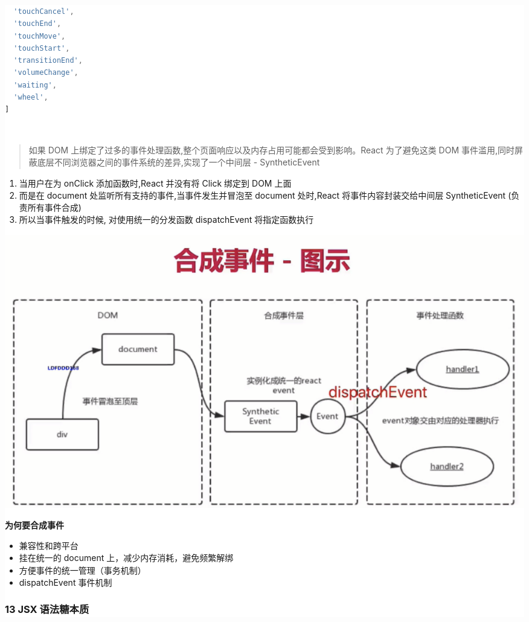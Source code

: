 ```js
  'touchCancel',
  'touchEnd',
  'touchMove',
  'touchStart',
  'transitionEnd',
  'volumeChange',
  'waiting',
  'wheel',
]
```

​

> 如果 DOM 上绑定了过多的事件处理函数,整个页面响应以及内存占用可能都会受到影响。React 为了避免这类 DOM 事件滥用,同时屏蔽底层不同浏览器之间的事件系统的差异,实现了一个中间层 - SyntheticEvent

1.  当用户在为 onClick 添加函数时,React 并没有将 Click 绑定到 DOM 上面
2.  而是在 document 处监听所有支持的事件,当事件发生并冒泡至 document 处时,React 将事件内容封装交给中间层 SyntheticEvent (负责所有事件合成)
3.  所以当事件触发的时候, 对使用统一的分发函数 dispatchEvent 将指定函数执行

![Image 1](_media/20210409153648.png)

**为何要合成事件**

- 兼容性和跨平台
- 挂在统一的 document 上，减少内存消耗，避免频繁解绑
- 方便事件的统一管理（事务机制）
- dispatchEvent 事件机制

### 13 JSX 语法糖本质

